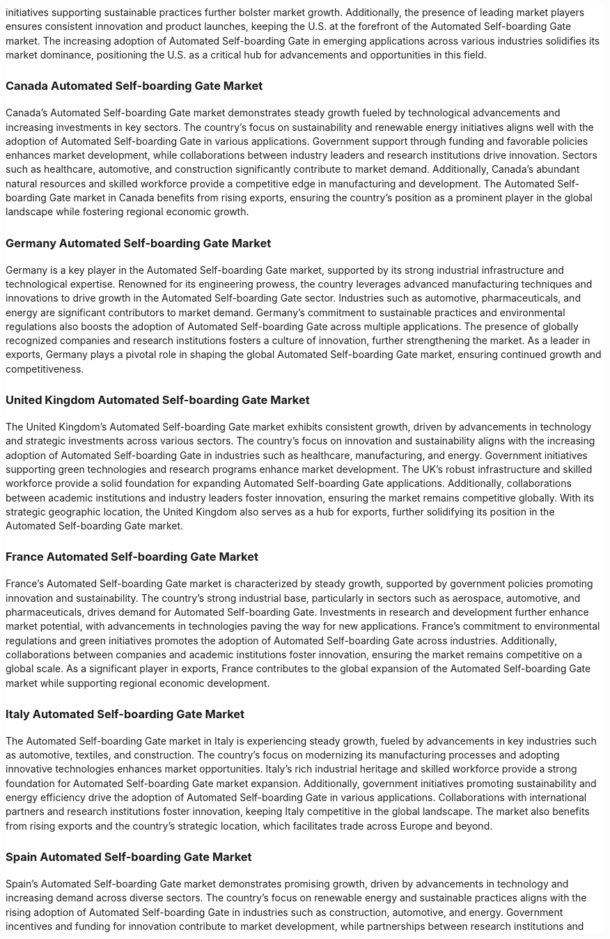 initiatives supporting sustainable practices further bolster market growth. Additionally, the presence of leading market players ensures consistent innovation and product launches, keeping the U.S. at the forefront of the Automated Self-boarding Gate market. The increasing adoption of Automated Self-boarding Gate in emerging applications across various industries solidifies its market dominance, positioning the U.S. as a critical hub for advancements and opportunities in this field.</p><h3>Canada Automated Self-boarding Gate Market</h3><p>Canada&rsquo;s Automated Self-boarding Gate market demonstrates steady growth fueled by technological advancements and increasing investments in key sectors. The country&rsquo;s focus on sustainability and renewable energy initiatives aligns well with the adoption of Automated Self-boarding Gate in various applications. Government support through funding and favorable policies enhances market development, while collaborations between industry leaders and research institutions drive innovation. Sectors such as healthcare, automotive, and construction significantly contribute to market demand. Additionally, Canada&rsquo;s abundant natural resources and skilled workforce provide a competitive edge in manufacturing and development. The Automated Self-boarding Gate market in Canada benefits from rising exports, ensuring the country&rsquo;s position as a prominent player in the global landscape while fostering regional economic growth.</p><h3>Germany Automated Self-boarding Gate Market</h3><p>Germany is a key player in the Automated Self-boarding Gate market, supported by its strong industrial infrastructure and technological expertise. Renowned for its engineering prowess, the country leverages advanced manufacturing techniques and innovations to drive growth in the Automated Self-boarding Gate sector. Industries such as automotive, pharmaceuticals, and energy are significant contributors to market demand. Germany&rsquo;s commitment to sustainable practices and environmental regulations also boosts the adoption of Automated Self-boarding Gate across multiple applications. The presence of globally recognized companies and research institutions fosters a culture of innovation, further strengthening the market. As a leader in exports, Germany plays a pivotal role in shaping the global Automated Self-boarding Gate market, ensuring continued growth and competitiveness.</p><h3>United Kingdom Automated Self-boarding Gate Market</h3><p>The United Kingdom&rsquo;s Automated Self-boarding Gate market exhibits consistent growth, driven by advancements in technology and strategic investments across various sectors. The country&rsquo;s focus on innovation and sustainability aligns with the increasing adoption of Automated Self-boarding Gate in industries such as healthcare, manufacturing, and energy. Government initiatives supporting green technologies and research programs enhance market development. The UK&rsquo;s robust infrastructure and skilled workforce provide a solid foundation for expanding Automated Self-boarding Gate applications. Additionally, collaborations between academic institutions and industry leaders foster innovation, ensuring the market remains competitive globally. With its strategic geographic location, the United Kingdom also serves as a hub for exports, further solidifying its position in the Automated Self-boarding Gate market.</p><h3>France Automated Self-boarding Gate Market</h3><p>France&rsquo;s Automated Self-boarding Gate market is characterized by steady growth, supported by government policies promoting innovation and sustainability. The country&rsquo;s strong industrial base, particularly in sectors such as aerospace, automotive, and pharmaceuticals, drives demand for Automated Self-boarding Gate. Investments in research and development further enhance market potential, with advancements in technologies paving the way for new applications. France&rsquo;s commitment to environmental regulations and green initiatives promotes the adoption of Automated Self-boarding Gate across industries. Additionally, collaborations between companies and academic institutions foster innovation, ensuring the market remains competitive on a global scale. As a significant player in exports, France contributes to the global expansion of the Automated Self-boarding Gate market while supporting regional economic development.</p><h3>Italy Automated Self-boarding Gate Market</h3><p>The Automated Self-boarding Gate market in Italy is experiencing steady growth, fueled by advancements in key industries such as automotive, textiles, and construction. The country&rsquo;s focus on modernizing its manufacturing processes and adopting innovative technologies enhances market opportunities. Italy&rsquo;s rich industrial heritage and skilled workforce provide a strong foundation for Automated Self-boarding Gate market expansion. Additionally, government initiatives promoting sustainability and energy efficiency drive the adoption of Automated Self-boarding Gate in various applications. Collaborations with international partners and research institutions foster innovation, keeping Italy competitive in the global landscape. The market also benefits from rising exports and the country&rsquo;s strategic location, which facilitates trade across Europe and beyond.</p><h3>Spain Automated Self-boarding Gate Market</h3><p>Spain&rsquo;s Automated Self-boarding Gate market demonstrates promising growth, driven by advancements in technology and increasing demand across diverse sectors. The country&rsquo;s focus on renewable energy and sustainable practices aligns with the rising adoption of Automated Self-boarding Gate in industries such as construction, automotive, and energy. Government incentives and funding for innovation contribute to market development, while partnerships between research institutions and